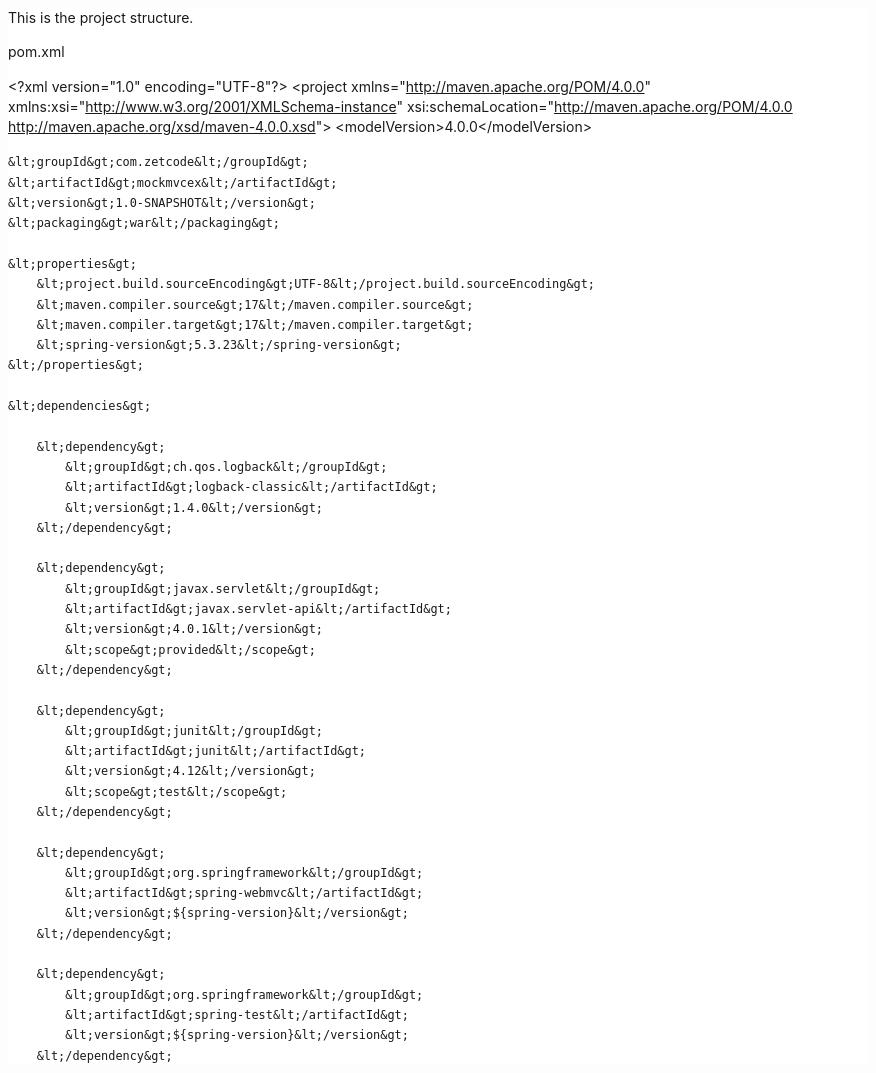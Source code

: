 This is the project structure.

pom.xml
  

&lt;?xml version="1.0" encoding="UTF-8"?&gt;
&lt;project xmlns="http://maven.apache.org/POM/4.0.0"
         xmlns:xsi="http://www.w3.org/2001/XMLSchema-instance"
         xsi:schemaLocation="http://maven.apache.org/POM/4.0.0 
         http://maven.apache.org/xsd/maven-4.0.0.xsd"&gt;
    &lt;modelVersion&gt;4.0.0&lt;/modelVersion&gt;

    &lt;groupId&gt;com.zetcode&lt;/groupId&gt;
    &lt;artifactId&gt;mockmvcex&lt;/artifactId&gt;
    &lt;version&gt;1.0-SNAPSHOT&lt;/version&gt;
    &lt;packaging&gt;war&lt;/packaging&gt;

    &lt;properties&gt;
        &lt;project.build.sourceEncoding&gt;UTF-8&lt;/project.build.sourceEncoding&gt;
        &lt;maven.compiler.source&gt;17&lt;/maven.compiler.source&gt;
        &lt;maven.compiler.target&gt;17&lt;/maven.compiler.target&gt;
        &lt;spring-version&gt;5.3.23&lt;/spring-version&gt;
    &lt;/properties&gt;

    &lt;dependencies&gt;

        &lt;dependency&gt;
            &lt;groupId&gt;ch.qos.logback&lt;/groupId&gt;
            &lt;artifactId&gt;logback-classic&lt;/artifactId&gt;
            &lt;version&gt;1.4.0&lt;/version&gt;
        &lt;/dependency&gt;

        &lt;dependency&gt;
            &lt;groupId&gt;javax.servlet&lt;/groupId&gt;
            &lt;artifactId&gt;javax.servlet-api&lt;/artifactId&gt;
            &lt;version&gt;4.0.1&lt;/version&gt;
            &lt;scope&gt;provided&lt;/scope&gt;
        &lt;/dependency&gt;

        &lt;dependency&gt;
            &lt;groupId&gt;junit&lt;/groupId&gt;
            &lt;artifactId&gt;junit&lt;/artifactId&gt;
            &lt;version&gt;4.12&lt;/version&gt;
            &lt;scope&gt;test&lt;/scope&gt;
        &lt;/dependency&gt;

        &lt;dependency&gt;
            &lt;groupId&gt;org.springframework&lt;/groupId&gt;
            &lt;artifactId&gt;spring-webmvc&lt;/artifactId&gt;
            &lt;version&gt;${spring-version}&lt;/version&gt;
        &lt;/dependency&gt;

        &lt;dependency&gt;
            &lt;groupId&gt;org.springframework&lt;/groupId&gt;
            &lt;artifactId&gt;spring-test&lt;/artifactId&gt;
            &lt;version&gt;${spring-version}&lt;/version&gt;
        &lt;/dependency&gt;
